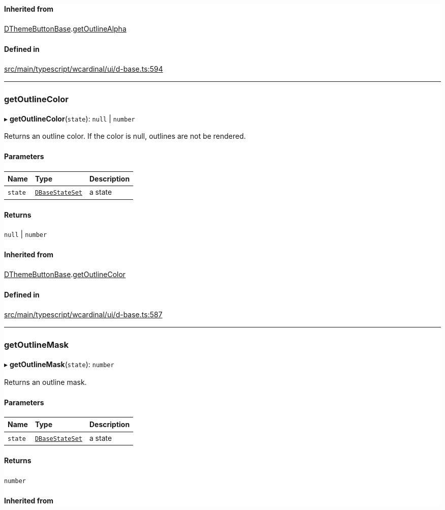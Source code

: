 #### Inherited from

[DThemeButtonBase](DThemeButtonBase.md).[getOutlineAlpha](DThemeButtonBase.md#getoutlinealpha)

#### Defined in

[src/main/typescript/wcardinal/ui/d-base.ts:594](https://github.com/winter-cardinal/winter-cardinal-ui/blob/v0.200.0/src/main/typescript/wcardinal/ui/d-base.ts#L594)

___

### getOutlineColor

▸ **getOutlineColor**(`state`): ``null`` \| `number`

Returns an outline color.
If the color is null, outlines are not be rendered.

#### Parameters

| Name | Type | Description |
| :------ | :------ | :------ |
| `state` | [`DBaseStateSet`](DBaseStateSet.md) | a state |

#### Returns

``null`` \| `number`

#### Inherited from

[DThemeButtonBase](DThemeButtonBase.md).[getOutlineColor](DThemeButtonBase.md#getoutlinecolor)

#### Defined in

[src/main/typescript/wcardinal/ui/d-base.ts:587](https://github.com/winter-cardinal/winter-cardinal-ui/blob/v0.200.0/src/main/typescript/wcardinal/ui/d-base.ts#L587)

___

### getOutlineMask

▸ **getOutlineMask**(`state`): `number`

Returns an outline mask.

#### Parameters

| Name | Type | Description |
| :------ | :------ | :------ |
| `state` | [`DBaseStateSet`](DBaseStateSet.md) | a state |

#### Returns

`number`

#### Inherited from
